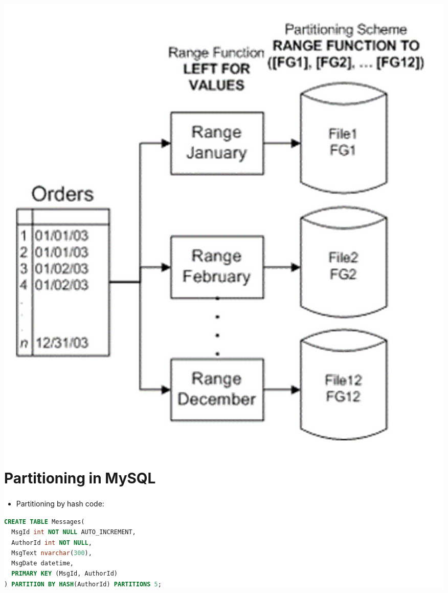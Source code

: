 <img class="slide-image" src="imgs/table-partitioning-example.png" style="left:20%; height:80%" />


# Partitioning in MySQL
* Partitioning by hash code:

```sql
CREATE TABLE Messages(
  MsgId int NOT NULL AUTO_INCREMENT,
  AuthorId int NOT NULL,
  MsgText nvarchar(300),
  MsgDate datetime,
  PRIMARY KEY (MsgId, AuthorId)
) PARTITION BY HASH(AuthorId) PARTITIONS 5;
```
